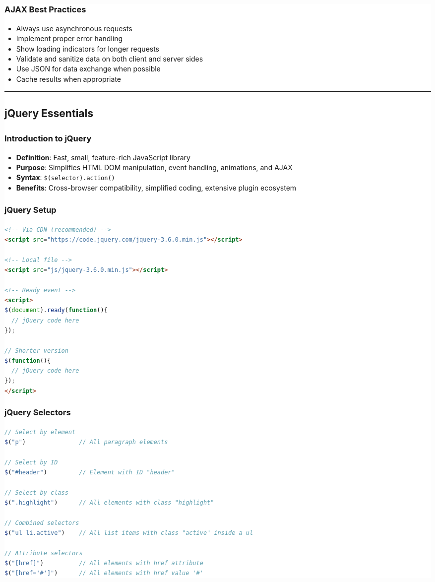 ### AJAX Best Practices
- Always use asynchronous requests
- Implement proper error handling
- Show loading indicators for longer requests
- Validate and sanitize data on both client and server sides
- Use JSON for data exchange when possible
- Cache results when appropriate

---

## jQuery Essentials

### Introduction to jQuery
- **Definition**: Fast, small, feature-rich JavaScript library
- **Purpose**: Simplifies HTML DOM manipulation, event handling, animations, and AJAX
- **Syntax**: `$(selector).action()`
- **Benefits**: Cross-browser compatibility, simplified coding, extensive plugin ecosystem

### jQuery Setup
```html
<!-- Via CDN (recommended) -->
<script src="https://code.jquery.com/jquery-3.6.0.min.js"></script>

<!-- Local file -->
<script src="js/jquery-3.6.0.min.js"></script>

<!-- Ready event -->
<script>
$(document).ready(function(){
  // jQuery code here
});

// Shorter version
$(function(){
  // jQuery code here
});
</script>
```

### jQuery Selectors
```javascript
// Select by element
$("p")               // All paragraph elements

// Select by ID
$("#header")         // Element with ID "header"

// Select by class
$(".highlight")      // All elements with class "highlight"

// Combined selectors
$("ul li.active")    // All list items with class "active" inside a ul

// Attribute selectors
$("[href]")          // All elements with href attribute
$("[href='#']")      // All elements with href value '#'
```
